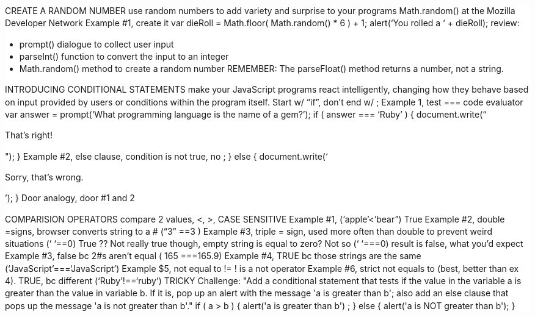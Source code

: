 CREATE A RANDOM NUMBER
use random numbers to add variety and surprise to your programs
Math.random() at the Mozilla Developer Network
Example #1, create it
var dieRoll = Math.floor( Math.random() * 6 ) + 1;
alert(‘You rolled a ‘ + dieRoll);
review:
* prompt() dialogue to collect user input
* parseInt() function to convert the input to an integer
* Math.random() method to create a random number
REMEMBER:
 The parseFloat() method returns a number, not a string.

INTRODUCING CONDITIONAL STATEMENTS
make your JavaScript programs react intelligently, changing how they behave based on input provided by users or conditions within the program itself. Start w/ “if”, don’t end w/ ;
Example 1, test === code evaluator
var answer = prompt(‘What programming language is the name of a gem?’);
if ( answer === ‘Ruby’ ) {
     document.write(“<p>That’s right!</p>");
}
Example #2, else clause, condition is not true, no ;
} else {
     document.write(‘<p>Sorry, that’s wrong. </p>’);
}
Door analogy, door #1 and 2 

COMPARISION OPERATORS
compare 2 values, <, >, CASE SENSITIVE
Example #1, (‘apple’<‘bear”) True
Example #2, double =signs, browser converts string to a #
(“3” ==3 )
Example #3, triple = sign, used more often than double to prevent weird situations
(‘ ‘==0) True ?? Not really true though, empty string is equal to zero? Not so
(‘ ‘===0) result is false, what you’d expect
Example #3, false bc 2#s aren’t equal
( 165 ===165.9)
Example #4, TRUE bc those strings are the same
(‘JavaScript’===‘JavaScript’) 
Example $5, not equal to
!=
! is a not operator
Example #6, strict not equals to (best, better than ex 4). TRUE, bc different
(‘Ruby’!==‘ruby’)
TRICKY Challenge:
"Add a conditional statement that tests if the value in the variable a is greater than the value in variable b. If it is, pop up an alert with the message 'a is greater than b'; also add an else clause that pops up the message 'a is not greater than b'."
if ( a > b ) {
  alert('a is greater than b') ;
}
else {
    alert('a is NOT greater than b');
  }
